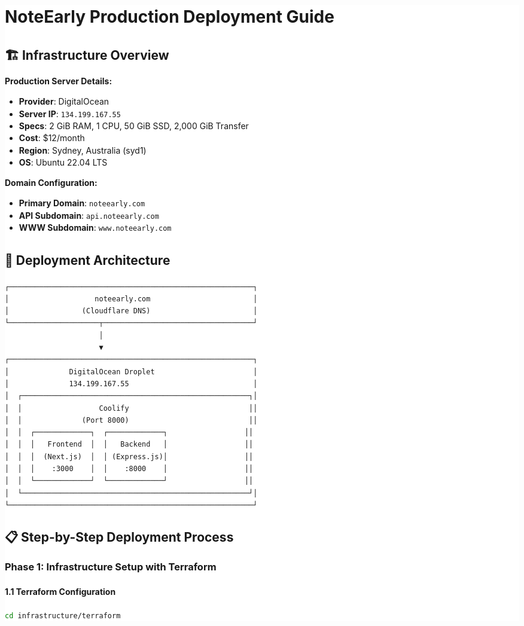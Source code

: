 # NoteEarly Production Deployment Guide

## 🏗️ Infrastructure Overview

**Production Server Details:**
- **Provider**: DigitalOcean
- **Server IP**: `134.199.167.55`
- **Specs**: 2 GiB RAM, 1 CPU, 50 GiB SSD, 2,000 GiB Transfer
- **Cost**: $12/month
- **Region**: Sydney, Australia (syd1)
- **OS**: Ubuntu 22.04 LTS

**Domain Configuration:**
- **Primary Domain**: `noteearly.com`
- **API Subdomain**: `api.noteearly.com`
- **WWW Subdomain**: `www.noteearly.com`

## 🚀 Deployment Architecture

```
┌─────────────────────────────────────────────────────────┐
│                    noteearly.com                        │
│                 (Cloudflare DNS)                        │
└─────────────────────┬───────────────────────────────────┘
                      │
                      ▼
┌─────────────────────────────────────────────────────────┐
│              DigitalOcean Droplet                       │
│              134.199.167.55                             │
│  ┌─────────────────────────────────────────────────────┐│
│  │                  Coolify                            ││
│  │              (Port 8000)                            ││
│  │  ┌─────────────┐  ┌─────────────┐                  ││
│  │  │   Frontend  │  │   Backend   │                  ││
│  │  │  (Next.js)  │  │ (Express.js)│                  ││
│  │  │    :3000    │  │    :8000    │                  ││
│  │  └─────────────┘  └─────────────┘                  ││
│  └─────────────────────────────────────────────────────┘│
└─────────────────────────────────────────────────────────┘
```

## 📋 Step-by-Step Deployment Process

### Phase 1: Infrastructure Setup with Terraform

#### 1.1 Terraform Configuration
```bash
cd infrastructure/terraform
```
